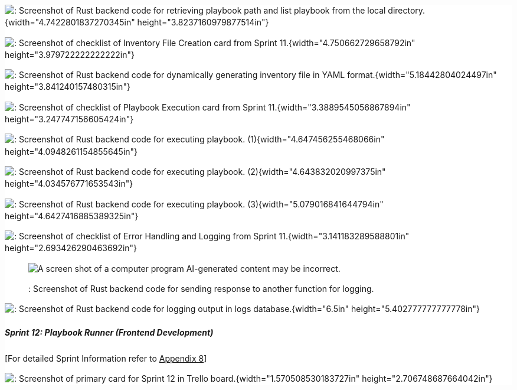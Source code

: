 ![: Screenshot of Rust backend code for retrieving playbook path and
list playbook from the local
directory.](media/image90.png){width="4.7422801837270345in"
height="3.8237160979877514in"}

![: Screenshot of checklist of Inventory File Creation card from Sprint
11.](media/image91.png){width="4.750662729658792in"
height="3.979722222222222in"}

![: Screenshot of Rust backend code for dynamically generating inventory
file in YAML format.](media/image92.png){width="5.18442804024497in"
height="3.841240157480315in"}

![: Screenshot of checklist of Playbook Execution card from Sprint
11.](media/image93.png){width="3.3889545056867894in"
height="3.247747156605424in"}

![: Screenshot of Rust backend code for executing playbook.
(1)](media/image94.png){width="4.647456255468066in"
height="4.0948261154855645in"}

![: Screenshot of Rust backend code for executing playbook.
(2)](media/image95.png){width="4.643832020997375in"
height="4.034576771653543in"}

![: Screenshot of Rust backend code for executing playbook.
(3)](media/image96.png){width="5.079016841644794in"
height="4.6427416885389325in"}

![: Screenshot of checklist of Error Handling and Logging from Sprint
11.](media/image97.png){width="3.141183289588801in"
height="2.693426290463692in"}

<figure>
<img src="media/image98.png" style="width:5.34454in;height:1.84651in"
alt="A screen shot of a computer program AI-generated content may be incorrect." />
<figcaption><p>: Screenshot of Rust backend code for sending response to
another function for logging.</p></figcaption>
</figure>

![: Screenshot of Rust backend code for logging output in logs
database.](media/image99.png){width="6.5in"
height="5.402777777777778in"}

##### Sprint 12: Playbook Runner (Frontend Development) 

\[For detailed Sprint Information refer to [Appendix 8](#sprint-12)\]

![: Screenshot of primary card for Sprint 12 in Trello
board.](media/image100.png){width="1.570508530183727in"
height="2.706748687664042in"}
